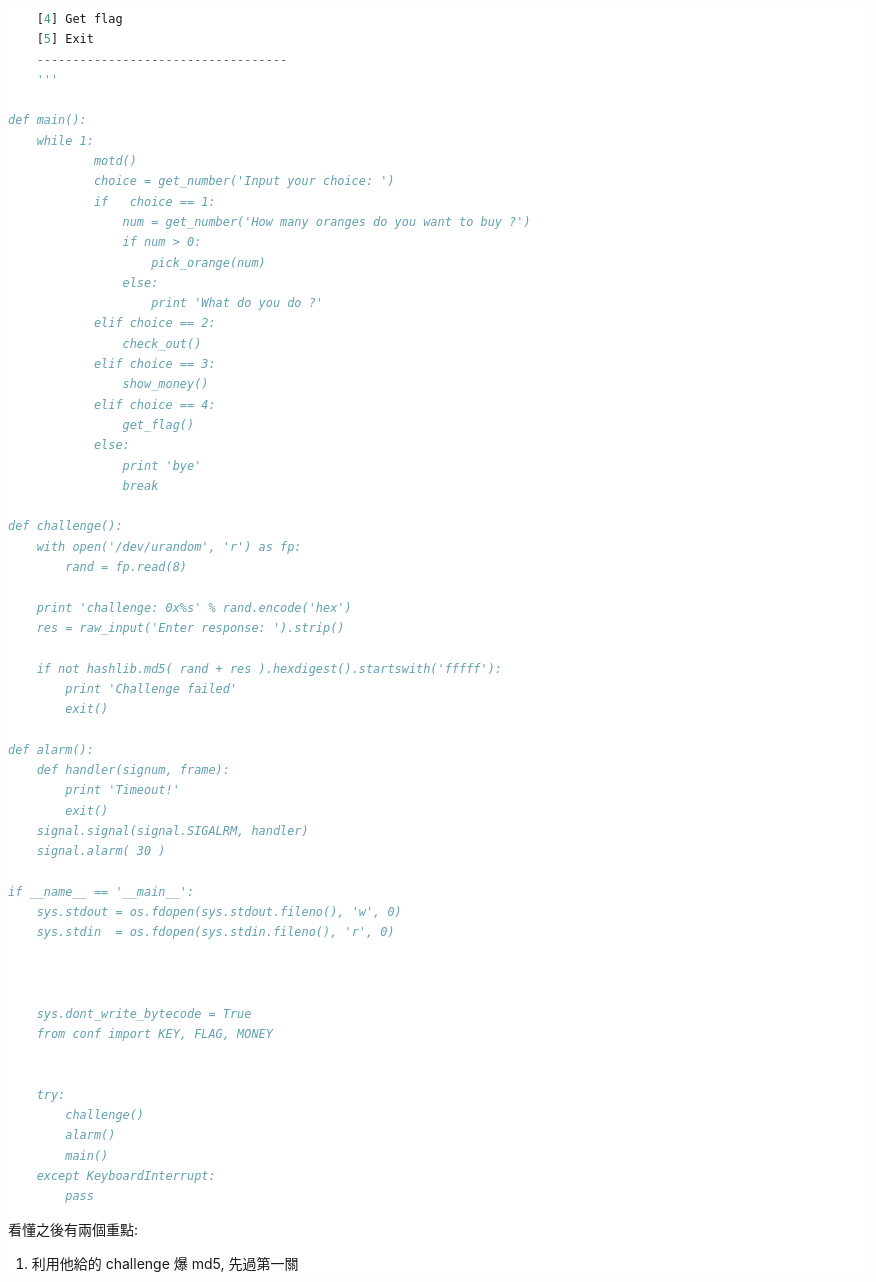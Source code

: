 ```python
	[4] Get flag
	[5] Exit
	-----------------------------------
	'''

def main():
	while 1:
			motd()
			choice = get_number('Input your choice: ')
			if 	 choice == 1:
				num = get_number('How many oranges do you want to buy ?')
				if num > 0:
					pick_orange(num)
				else:
					print 'What do you do ?'
			elif choice == 2:
				check_out()
			elif choice == 3:
				show_money()
			elif choice == 4:
				get_flag()
			else:
				print 'bye'
				break

def challenge():
	with open('/dev/urandom', 'r') as fp:
		rand = fp.read(8)

	print 'challenge: 0x%s' % rand.encode('hex')
	res = raw_input('Enter response: ').strip()

	if not hashlib.md5( rand + res ).hexdigest().startswith('fffff'):
		print 'Challenge failed'
		exit()

def alarm():
	def handler(signum, frame):
		print 'Timeout!'
		exit()
	signal.signal(signal.SIGALRM, handler)
	signal.alarm( 30 )

if __name__ == '__main__':
	sys.stdout = os.fdopen(sys.stdout.fileno(), 'w', 0)
	sys.stdin  = os.fdopen(sys.stdin.fileno(), 'r', 0)



	sys.dont_write_bytecode = True
	from conf import KEY, FLAG, MONEY


	try:
		challenge()
		alarm()
		main()
	except KeyboardInterrupt:
		pass

```
看懂之後有兩個重點:  
1. 利用他給的 challenge 爆 md5, 先過第一關  